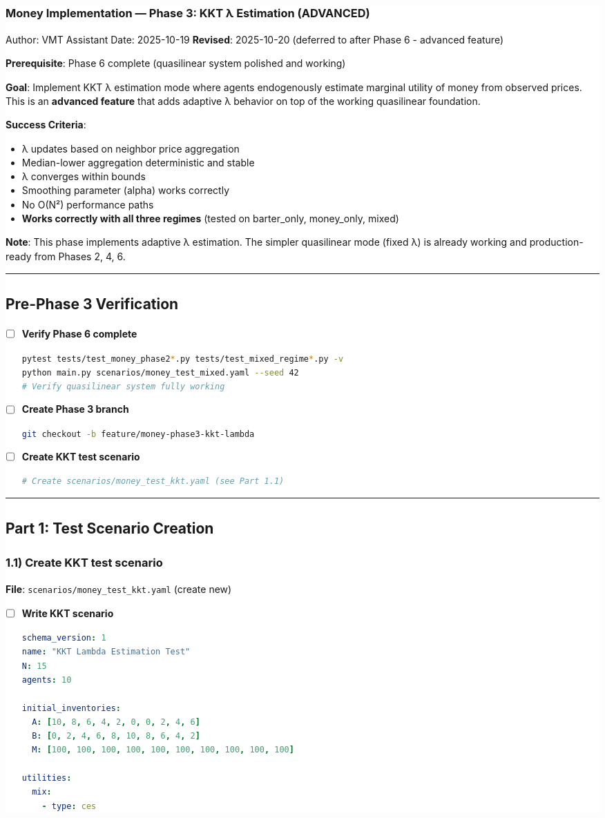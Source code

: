 ### Money Implementation — Phase 3: KKT λ Estimation (ADVANCED)

Author: VMT Assistant
Date: 2025-10-19
**Revised**: 2025-10-20 (deferred to after Phase 6 - advanced feature)

**Prerequisite**: Phase 6 complete (quasilinear system polished and working)

**Goal**: Implement KKT λ estimation mode where agents endogenously estimate marginal utility of money from observed prices. This is an **advanced feature** that adds adaptive λ behavior on top of the working quasilinear foundation.

**Success Criteria**:
- λ updates based on neighbor price aggregation
- Median-lower aggregation deterministic and stable
- λ converges within bounds
- Smoothing parameter (alpha) works correctly
- No O(N²) performance paths
- **Works correctly with all three regimes** (tested on barter_only, money_only, mixed)

**Note**: This phase implements adaptive λ estimation. The simpler quasilinear mode (fixed λ) is already working and production-ready from Phases 2, 4, 6.

---

## Pre-Phase 3 Verification

- [ ] **Verify Phase 6 complete**
  ```bash
  pytest tests/test_money_phase2*.py tests/test_mixed_regime*.py -v
  python main.py scenarios/money_test_mixed.yaml --seed 42
  # Verify quasilinear system fully working
  ```

- [ ] **Create Phase 3 branch**
  ```bash
  git checkout -b feature/money-phase3-kkt-lambda
  ```

- [ ] **Create KKT test scenario**
  ```bash
  # Create scenarios/money_test_kkt.yaml (see Part 1.1)
  ```

---

## Part 1: Test Scenario Creation

### 1.1) Create KKT test scenario

**File**: `scenarios/money_test_kkt.yaml` (create new)

- [ ] **Write KKT scenario**
  ```yaml
  schema_version: 1
  name: "KKT Lambda Estimation Test"
  N: 15
  agents: 10
  
  initial_inventories:
    A: [10, 8, 6, 4, 2, 0, 0, 2, 4, 6]
    B: [0, 2, 4, 6, 8, 10, 8, 6, 4, 2]
    M: [100, 100, 100, 100, 100, 100, 100, 100, 100, 100]
  
  utilities:
    mix:
      - type: ces
  ```